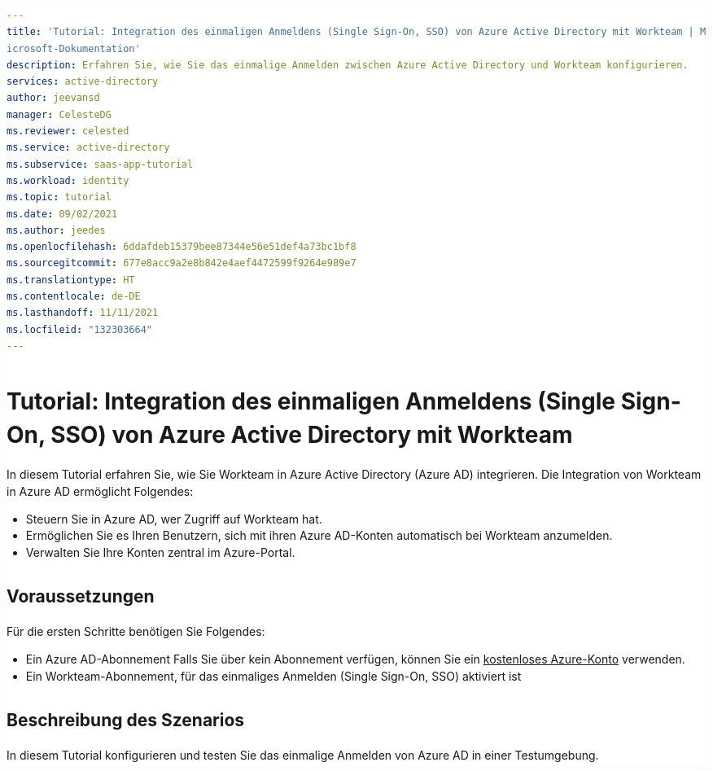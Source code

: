 ```yaml
---
title: 'Tutorial: Integration des einmaligen Anmeldens (Single Sign-On, SSO) von Azure Active Directory mit Workteam | Microsoft-Dokumentation'
description: Erfahren Sie, wie Sie das einmalige Anmelden zwischen Azure Active Directory und Workteam konfigurieren.
services: active-directory
author: jeevansd
manager: CelesteDG
ms.reviewer: celested
ms.service: active-directory
ms.subservice: saas-app-tutorial
ms.workload: identity
ms.topic: tutorial
ms.date: 09/02/2021
ms.author: jeedes
ms.openlocfilehash: 6ddafdeb15379bee87344e56e51def4a73bc1bf8
ms.sourcegitcommit: 677e8acc9a2e8b842e4aef4472599f9264e989e7
ms.translationtype: HT
ms.contentlocale: de-DE
ms.lasthandoff: 11/11/2021
ms.locfileid: "132303664"
---
```

# <a name="tutorial-azure-active-directory-single-sign-on-sso-integration-with-workteam"></a>Tutorial: Integration des einmaligen Anmeldens (Single Sign-On, SSO) von Azure Active Directory mit Workteam

In diesem Tutorial erfahren Sie, wie Sie Workteam in Azure Active Directory (Azure AD) integrieren. Die Integration von Workteam in Azure AD ermöglicht Folgendes:

* Steuern Sie in Azure AD, wer Zugriff auf Workteam hat.
* Ermöglichen Sie es Ihren Benutzern, sich mit ihren Azure AD-Konten automatisch bei Workteam anzumelden.
* Verwalten Sie Ihre Konten zentral im Azure-Portal.

## <a name="prerequisites"></a>Voraussetzungen

Für die ersten Schritte benötigen Sie Folgendes:

* Ein Azure AD-Abonnement Falls Sie über kein Abonnement verfügen, können Sie ein [kostenloses Azure-Konto](https://azure.microsoft.com/free/) verwenden.
* Ein Workteam-Abonnement, für das einmaliges Anmelden (Single Sign-On, SSO) aktiviert ist

## <a name="scenario-description"></a>Beschreibung des Szenarios

In diesem Tutorial konfigurieren und testen Sie das einmalige Anmelden von Azure AD in einer Testumgebung.
